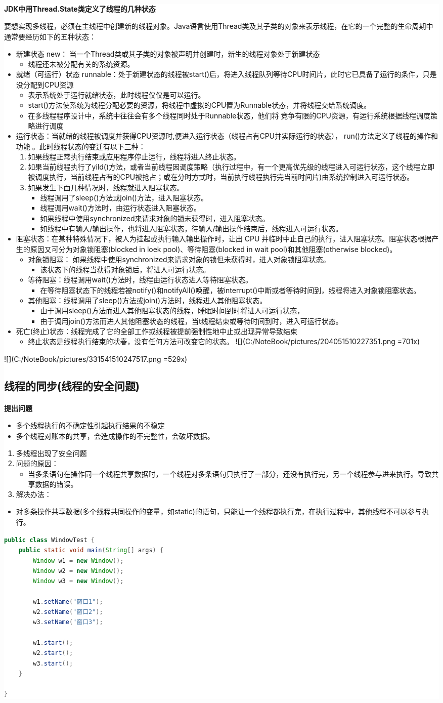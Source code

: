 **JDK中用Thread.State类定义了线程的几种状态**

要想实现多线程，必须在主线程中创建新的线程对象。Java语言使用Thread类及其子类的对象来表示线程，在它的一个完整的生命周期中通常要经历如下的五种状态：

- 新建状态 new： 当一个Thread类或其子类的对象被声明并创建时，新生的线程对象处于新建状态
   - 线程还未被分配有关的系统资源。 
- 就绪（可运行）状态 runnable：处于新建状态的线程被start()后，将进入线程队列等待CPU时间片，此时它已具备了运行的条件，只是没分配到CPU资源
   - 表示系统处于运行就绪状态，此时线程仅仅是可以运行。
   - start()方法使系统为线程分配必要的资源，将线程中虚拟的CPU置为Runnable状态，并将线程交给系统调度。
   - 在多线程程序设计中，系统中往往会有多个线程同时处于Runnable状态，他们将 竞争有限的CPU资源，有运行系统根据线程调度策略进行调度
- 运行状态：当就绪的线程被调度并获得CPU资源时,便进入运行状态（线程占有CPU并实际运行的状态）， run()方法定义了线程的操作和功能 。此时线程状态的变迁有以下三种：
   1. 如果线程正常执行结束或应用程序停止运行，线程将进人终止状态。
   2. 如果当前线程执行了yild()方法，或者当前线程因调度策略（执行过程中，有一个更高优先级的线程进入可运行状态，这个线程立即被调度执行，当前线程占有的CPU被抢占；或在分时方式时，当前执行线程执行完当前时间片)由系统控制进入可运行状态。
   3. 如果发生下面几种情况时，线程就进入阻塞状态。
       - 线程调用了sleep()方法或join()方法，进入阻塞状态。
       - 线程调用wait()方法时，由运行状态进入阻塞状态。
       - 如果线程中使用synchronized来请求对象的锁未获得时，进入阻塞状态。
       - 如线程中有输入/输出操作，也将进入阻塞状态，待输入/输出操作结束后，线程进入可运行状态。
- 阻塞状态：在某种特殊情况下，被人为挂起或执行输入输出操作时，让出 CPU 并临时中止自己的执行，进入阻塞状态。阻塞状态根据产生的原因又可分为对象锁阻塞(blocked in loek pool)、等待阻塞(blocked in wait pool)和其他阻塞(otherwise blocked)。
   - 对象锁阻塞： 如果线程中使用synchronized来请求对象的锁但未获得时，进人对象锁阻塞状态。
      - 该状态下的线程当获得对象锁后，将进人可运行状态。
   - 等待阻塞：线程调用wait()方法时，线程由运行状态进人等待阻塞状态。
      - 在等待阻塞状态下的线程若被notify()和notifyAll()唤醒，被interrupt()中断或者等待时间到，线程将进入对象锁阻塞状态。
   - 其他阻塞：线程调用了sleep()方法或join()方法时，线程进人其他阻塞状态。
      - 由于调用sleep()方法而进人其他阻塞状态的线程，睡眠时间到时将进人可运行状态，
      - 由于调用join()方法而进人其他阻塞状态的线程，当t线程结束或等待时间到时，进入可运行状态。
- 死亡(终止)状态：线程完成了它的全部工作或线程被提前强制性地中止或出现异常导致结束
   - 终止状态是线程执行结束的状春，没有任何方法可改变它的状态。
![](C:/NoteBook/pictures/204051510227351.png =701x)


![](C:/NoteBook/pictures/331541510247517.png =529x)

## 线程的同步(线程的安全问题)

**提出问题**

- 多个线程执行的不确定性引起执行结果的不稳定
- 多个线程对账本的共享，会造成操作的不完整性，会破坏数据。

1. 多线程出现了安全问题
2. 问题的原因：
   - 当多条语句在操作同一个线程共享数据时，一个线程对多条语句只执行了一部分，还没有执行完，另一个线程参与进来执行。导致共享数据的错误。
3. 解决办法：
  - 对多条操作共享数据(多个线程共同操作的变量，如static)的语句，只能让一个线程都执行完，在执行过程中，其他线程不可以参与执行。

```java
public class WindowTest {
    public static void main(String[] args) {
        Window w1 = new Window();
        Window w2 = new Window();
        Window w3 = new Window();

        w1.setName("窗口1");
        w2.setName("窗口2");
        w3.setName("窗口3");

        w1.start();
        w2.start();
        w3.start();
    }

}
```
